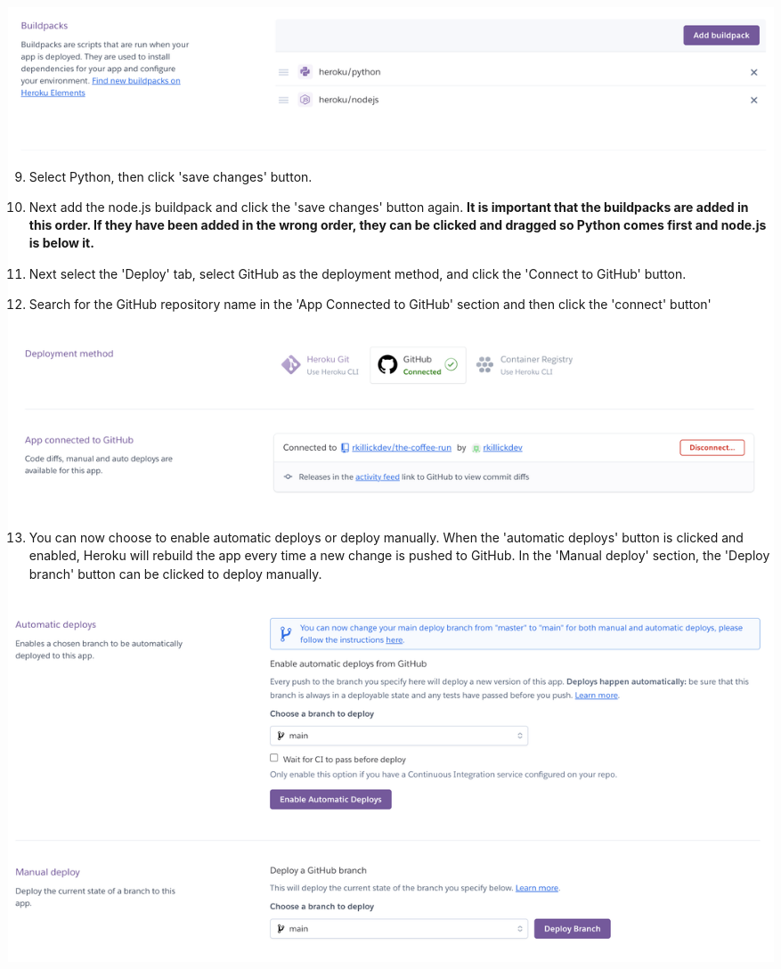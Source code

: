 ![Heroku Add Build Packs](docs/deployment/heroku-add-build-packs.png)

9.  Select Python, then click 'save changes' button.
10.  Next add the node.js buildpack and click the 'save changes' button again.  **It is important that the buildpacks are added in this order.  If they have been added in the wrong order, they can be clicked and dragged so Python comes first and node.js is below it.**

11.  Next select the 'Deploy' tab, select GitHub as the deployment method, and click the 'Connect to GitHub' button.
12.  Search for the GitHub repository name in the 'App Connected to GitHub' section and then click the 'connect' button'

![Heroku Deployment Tab](docs/deployment/heroku-deploy-tab.png)

13.  You can now choose to enable automatic deploys or deploy manually.  When the 'automatic deploys' button is clicked and enabled, Heroku will rebuild the app every time a new change is pushed to GitHub.  In the 'Manual deploy' section, the 'Deploy branch' button can be clicked to deploy manually.

![Heroku Deployment Methods](docs/deployment/heroku-deployment-method.png)
